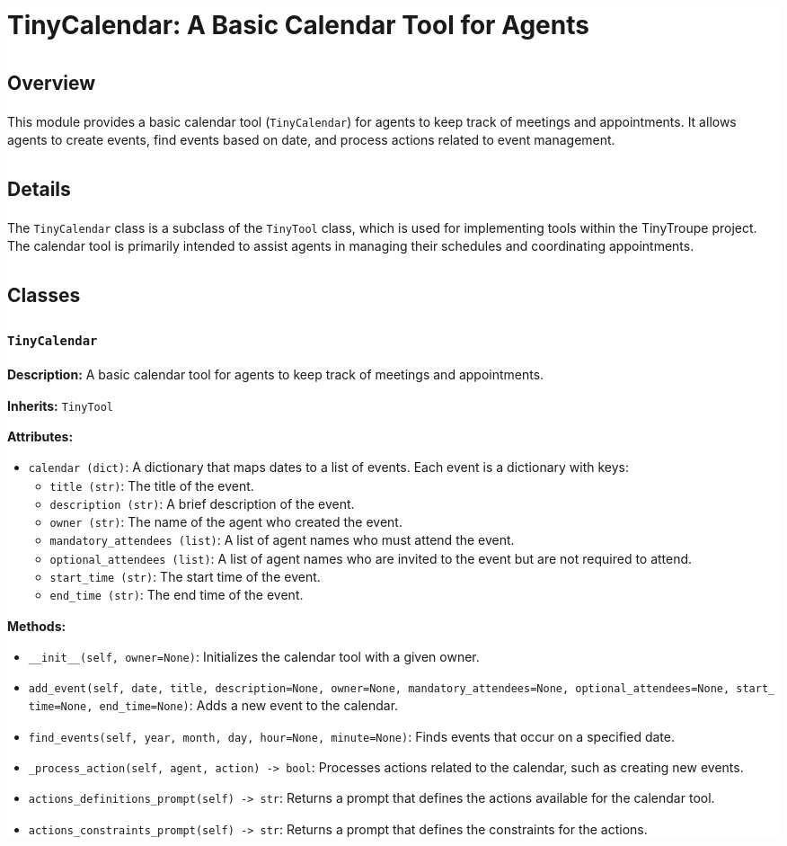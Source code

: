 # TinyCalendar: A Basic Calendar Tool for Agents

## Overview

This module provides a basic calendar tool (`TinyCalendar`) for agents to keep track of meetings and appointments. It allows agents to create events, find events based on date, and process actions related to event management.

## Details

The `TinyCalendar` class is a subclass of the `TinyTool` class, which is used for implementing tools within the TinyTroupe project. The calendar tool is primarily intended to assist agents in managing their schedules and coordinating appointments.

## Classes

### `TinyCalendar`

**Description:** A basic calendar tool for agents to keep track of meetings and appointments.

**Inherits:** `TinyTool`

**Attributes:**

- `calendar (dict)`: A dictionary that maps dates to a list of events. Each event is a dictionary with keys:
    - `title (str)`: The title of the event.
    - `description (str)`: A brief description of the event.
    - `owner (str)`: The name of the agent who created the event.
    - `mandatory_attendees (list)`: A list of agent names who must attend the event.
    - `optional_attendees (list)`: A list of agent names who are invited to the event but are not required to attend.
    - `start_time (str)`: The start time of the event.
    - `end_time (str)`: The end time of the event.

**Methods:**

- `__init__(self, owner=None)`: Initializes the calendar tool with a given owner.

- `add_event(self, date, title, description=None, owner=None, mandatory_attendees=None, optional_attendees=None, start_time=None, end_time=None)`: Adds a new event to the calendar.

- `find_events(self, year, month, day, hour=None, minute=None)`: Finds events that occur on a specified date.

- `_process_action(self, agent, action) -> bool`: Processes actions related to the calendar, such as creating new events.

- `actions_definitions_prompt(self) -> str`: Returns a prompt that defines the actions available for the calendar tool.

- `actions_constraints_prompt(self) -> str`: Returns a prompt that defines the constraints for the actions.
